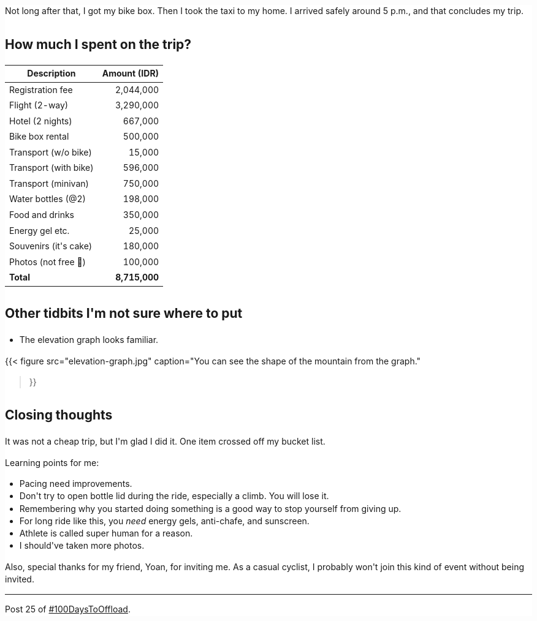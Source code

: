 Not long after that, I got my bike box.
Then I took the taxi to my home.
I arrived safely around 5 p.m., and that concludes my trip.


## How much I spent on the trip?

| Description           |  Amount (IDR) |
| --------------------- | ------------: |
| Registration fee      |     2,044,000 |
| Flight (2-way)        |     3,290,000 |
| Hotel (2 nights)      |       667,000 |
| Bike box rental       |       500,000 |
| Transport (w/o bike)  |        15,000 |
| Transport (with bike) |       596,000 |
| Transport (minivan)   |       750,000 |
| Water bottles (@2)    |       198,000 |
| Food and drinks       |       350,000 |
| Energy gel etc.       |        25,000 |
| Souvenirs (it's cake) |       180,000 |
| Photos (not free 🥲)  |       100,000 |
| **Total**             | **8,715,000** |

## Other tidbits I'm not sure where to put

- The elevation graph looks familiar.

{{< figure
 src="elevation-graph.jpg"
 caption="You can see the shape of the mountain from the graph."
>}}

## Closing thoughts

It was not a cheap trip, but I'm glad I did it.
One item crossed off my bucket list.

Learning points for me:

- Pacing need improvements.
- Don't try to open bottle lid during the ride, especially a climb.
  You will lose it.
- Remembering why you started doing something is a good way to
  stop yourself from giving up.
- For long ride like this,
  you _need_ energy gels, anti-chafe, and sunscreen.
- Athlete is called super human for a reason.
- I should've taken more photos.

Also, special thanks for my friend, Yoan, for inviting me.
As a casual cyclist, I probably won't join this kind of event
without being invited.

---

Post 25 of [#100DaysToOffload](https://100daystooffload.com/).
